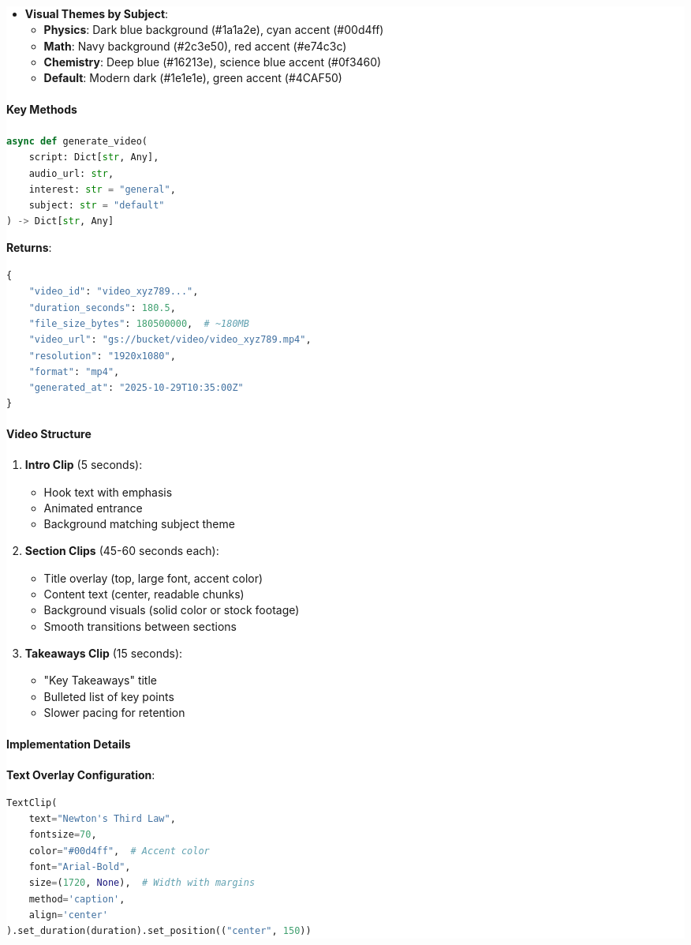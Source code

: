 - **Visual Themes by Subject**:
  - **Physics**: Dark blue background (#1a1a2e), cyan accent (#00d4ff)
  - **Math**: Navy background (#2c3e50), red accent (#e74c3c)
  - **Chemistry**: Deep blue (#16213e), science blue accent (#0f3460)
  - **Default**: Modern dark (#1e1e1e), green accent (#4CAF50)

#### Key Methods

```python
async def generate_video(
    script: Dict[str, Any],
    audio_url: str,
    interest: str = "general",
    subject: str = "default"
) -> Dict[str, Any]
```

**Returns**:
```python
{
    "video_id": "video_xyz789...",
    "duration_seconds": 180.5,
    "file_size_bytes": 180500000,  # ~180MB
    "video_url": "gs://bucket/video/video_xyz789.mp4",
    "resolution": "1920x1080",
    "format": "mp4",
    "generated_at": "2025-10-29T10:35:00Z"
}
```

#### Video Structure

1. **Intro Clip** (5 seconds):
   - Hook text with emphasis
   - Animated entrance
   - Background matching subject theme

2. **Section Clips** (45-60 seconds each):
   - Title overlay (top, large font, accent color)
   - Content text (center, readable chunks)
   - Background visuals (solid color or stock footage)
   - Smooth transitions between sections

3. **Takeaways Clip** (15 seconds):
   - "Key Takeaways" title
   - Bulleted list of key points
   - Slower pacing for retention

#### Implementation Details

**Text Overlay Configuration**:
```python
TextClip(
    text="Newton's Third Law",
    fontsize=70,
    color="#00d4ff",  # Accent color
    font="Arial-Bold",
    size=(1720, None),  # Width with margins
    method='caption',
    align='center'
).set_duration(duration).set_position(("center", 150))
```
